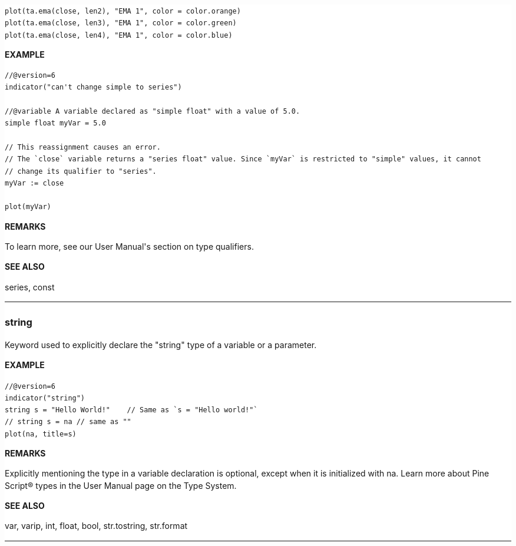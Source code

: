 ```pine
plot(ta.ema(close, len2), "EMA 1", color = color.orange)
plot(ta.ema(close, len3), "EMA 1", color = color.green)
plot(ta.ema(close, len4), "EMA 1", color = color.blue)
```

**EXAMPLE**

```pine
//@version=6
indicator("can't change simple to series")

//@variable A variable declared as "simple float" with a value of 5.0.
simple float myVar = 5.0

// This reassignment causes an error.
// The `close` variable returns a "series float" value. Since `myVar` is restricted to "simple" values, it cannot
// change its qualifier to "series".
myVar := close

plot(myVar)
```

**REMARKS**

To learn more, see our User Manual's section on type qualifiers.

**SEE ALSO**

series, const

---

### string

Keyword used to explicitly declare the "string" type of a variable or a parameter.

**EXAMPLE**

```pine
//@version=6
indicator("string")
string s = "Hello World!"    // Same as `s = "Hello world!"`
// string s = na // same as ""
plot(na, title=s)
```

**REMARKS**

Explicitly mentioning the type in a variable declaration is optional, except when it is initialized with na. Learn more about Pine Script® types in the User Manual page on the Type System.

**SEE ALSO**

var, varip, int, float, bool, str.tostring, str.format

---
